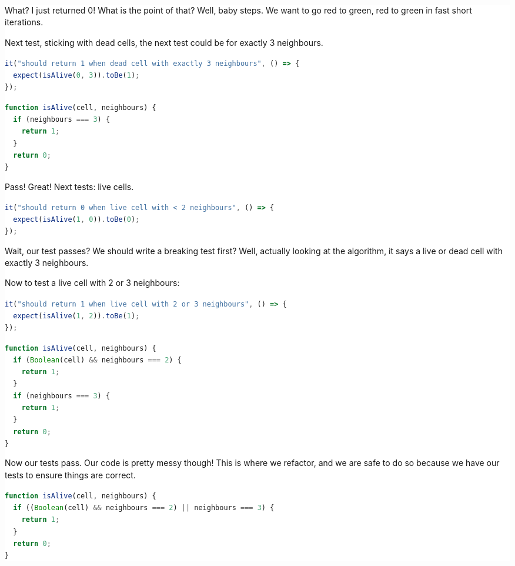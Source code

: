 What? I just returned 0! What is the point of that? Well, baby steps. We want to go red to green, red to green in fast short iterations.

Next test, sticking with dead cells, the next test could be for exactly 3 neighbours.

```js
it("should return 1 when dead cell with exactly 3 neighbours", () => {
  expect(isAlive(0, 3)).toBe(1);
});
```

```js
function isAlive(cell, neighbours) {
  if (neighbours === 3) {
    return 1;
  }
  return 0;
}
```

Pass! Great! Next tests: live cells.

```js
it("should return 0 when live cell with < 2 neighbours", () => {
  expect(isAlive(1, 0)).toBe(0);
});
```

Wait, our test passes? We should write a breaking test first? Well, actually looking at the algorithm, it says a live or dead cell with exactly 3 neighbours.

Now to test a live cell with 2 or 3 neighbours:

```js
it("should return 1 when live cell with 2 or 3 neighbours", () => {
  expect(isAlive(1, 2)).toBe(1);
});
```

```js
function isAlive(cell, neighbours) {
  if (Boolean(cell) && neighbours === 2) {
    return 1;
  }
  if (neighbours === 3) {
    return 1;
  }
  return 0;
}
```

Now our tests pass. Our code is pretty messy though! This is where we refactor, and we are safe to do so because we have our tests to ensure things are correct.

```js
function isAlive(cell, neighbours) {
  if ((Boolean(cell) && neighbours === 2) || neighbours === 3) {
    return 1;
  }
  return 0;
}
```
